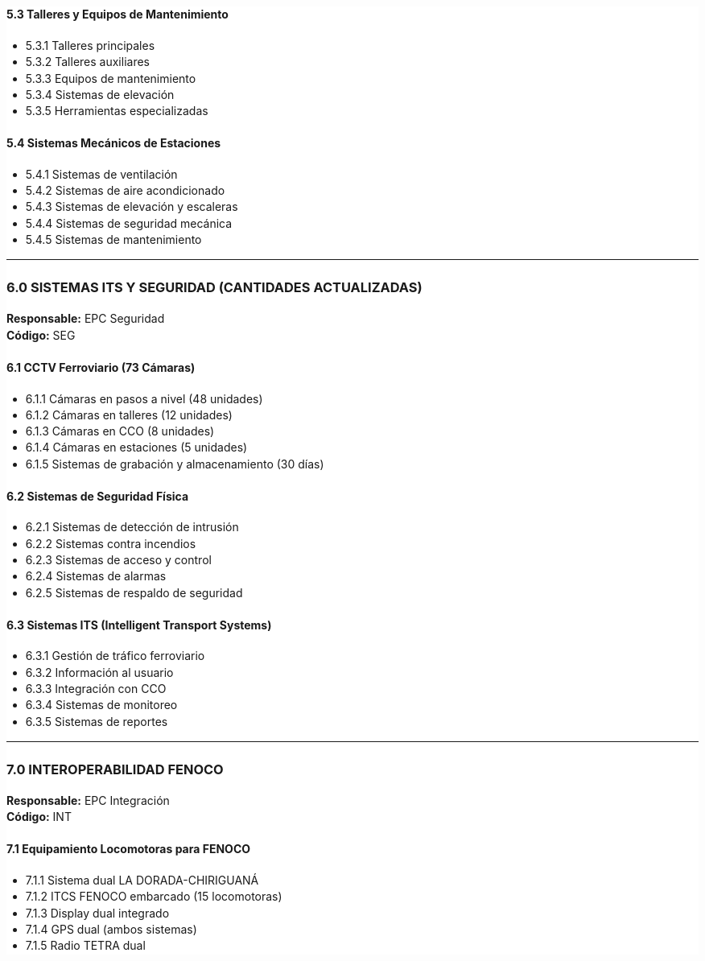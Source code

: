 #### **5.3 Talleres y Equipos de Mantenimiento**
- 5.3.1 Talleres principales
- 5.3.2 Talleres auxiliares
- 5.3.3 Equipos de mantenimiento
- 5.3.4 Sistemas de elevación
- 5.3.5 Herramientas especializadas

#### **5.4 Sistemas Mecánicos de Estaciones**
- 5.4.1 Sistemas de ventilación
- 5.4.2 Sistemas de aire acondicionado
- 5.4.3 Sistemas de elevación y escaleras
- 5.4.4 Sistemas de seguridad mecánica
- 5.4.5 Sistemas de mantenimiento

---

### **6.0 SISTEMAS ITS Y SEGURIDAD (CANTIDADES ACTUALIZADAS)**
**Responsable:** EPC Seguridad  
**Código:** SEG

#### **6.1 CCTV Ferroviario (73 Cámaras)**
- 6.1.1 Cámaras en pasos a nivel (48 unidades)
- 6.1.2 Cámaras en talleres (12 unidades)
- 6.1.3 Cámaras en CCO (8 unidades)
- 6.1.4 Cámaras en estaciones (5 unidades)
- 6.1.5 Sistemas de grabación y almacenamiento (30 días)

#### **6.2 Sistemas de Seguridad Física**
- 6.2.1 Sistemas de detección de intrusión
- 6.2.2 Sistemas contra incendios
- 6.2.3 Sistemas de acceso y control
- 6.2.4 Sistemas de alarmas
- 6.2.5 Sistemas de respaldo de seguridad

#### **6.3 Sistemas ITS (Intelligent Transport Systems)**
- 6.3.1 Gestión de tráfico ferroviario
- 6.3.2 Información al usuario
- 6.3.3 Integración con CCO
- 6.3.4 Sistemas de monitoreo
- 6.3.5 Sistemas de reportes

---

### **7.0 INTEROPERABILIDAD FENOCO**
**Responsable:** EPC Integración  
**Código:** INT

#### **7.1 Equipamiento Locomotoras para FENOCO**
- 7.1.1 Sistema dual LA DORADA-CHIRIGUANÁ
- 7.1.2 ITCS FENOCO embarcado (15 locomotoras)
- 7.1.3 Display dual integrado
- 7.1.4 GPS dual (ambos sistemas)
- 7.1.5 Radio TETRA dual
